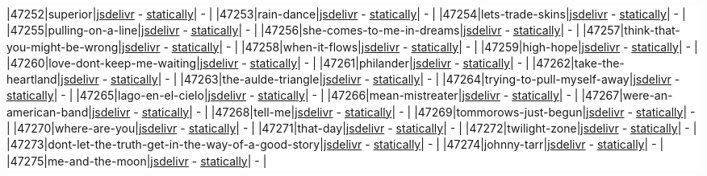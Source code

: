 |47252|superior|[jsdelivr](https://cdn.jsdelivr.net/gh/dbchord/c3-3-6/45001-50000/47001-47500/superior.webp) - [statically](https://cdn.statically.io/gh/dbchord/c3-3-6/i/45001-50000/47001-47500/superior.webp)| - |
|47253|rain-dance|[jsdelivr](https://cdn.jsdelivr.net/gh/dbchord/c3-3-6/45001-50000/47001-47500/rain-dance.webp) - [statically](https://cdn.statically.io/gh/dbchord/c3-3-6/i/45001-50000/47001-47500/rain-dance.webp)| - |
|47254|lets-trade-skins|[jsdelivr](https://cdn.jsdelivr.net/gh/dbchord/c3-3-6/45001-50000/47001-47500/lets-trade-skins.webp) - [statically](https://cdn.statically.io/gh/dbchord/c3-3-6/i/45001-50000/47001-47500/lets-trade-skins.webp)| - |
|47255|pulling-on-a-line|[jsdelivr](https://cdn.jsdelivr.net/gh/dbchord/c3-3-6/45001-50000/47001-47500/pulling-on-a-line.webp) - [statically](https://cdn.statically.io/gh/dbchord/c3-3-6/i/45001-50000/47001-47500/pulling-on-a-line.webp)| - |
|47256|she-comes-to-me-in-dreams|[jsdelivr](https://cdn.jsdelivr.net/gh/dbchord/c3-3-6/45001-50000/47001-47500/she-comes-to-me-in-dreams.webp) - [statically](https://cdn.statically.io/gh/dbchord/c3-3-6/i/45001-50000/47001-47500/she-comes-to-me-in-dreams.webp)| - |
|47257|think-that-you-might-be-wrong|[jsdelivr](https://cdn.jsdelivr.net/gh/dbchord/c3-3-6/45001-50000/47001-47500/think-that-you-might-be-wrong.webp) - [statically](https://cdn.statically.io/gh/dbchord/c3-3-6/i/45001-50000/47001-47500/think-that-you-might-be-wrong.webp)| - |
|47258|when-it-flows|[jsdelivr](https://cdn.jsdelivr.net/gh/dbchord/c3-3-6/45001-50000/47001-47500/when-it-flows.webp) - [statically](https://cdn.statically.io/gh/dbchord/c3-3-6/i/45001-50000/47001-47500/when-it-flows.webp)| - |
|47259|high-hope|[jsdelivr](https://cdn.jsdelivr.net/gh/dbchord/c3-3-6/45001-50000/47001-47500/high-hope.webp) - [statically](https://cdn.statically.io/gh/dbchord/c3-3-6/i/45001-50000/47001-47500/high-hope.webp)| - |
|47260|love-dont-keep-me-waiting|[jsdelivr](https://cdn.jsdelivr.net/gh/dbchord/c3-3-6/45001-50000/47001-47500/love-dont-keep-me-waiting.webp) - [statically](https://cdn.statically.io/gh/dbchord/c3-3-6/i/45001-50000/47001-47500/love-dont-keep-me-waiting.webp)| - |
|47261|philander|[jsdelivr](https://cdn.jsdelivr.net/gh/dbchord/c3-3-6/45001-50000/47001-47500/philander.webp) - [statically](https://cdn.statically.io/gh/dbchord/c3-3-6/i/45001-50000/47001-47500/philander.webp)| - |
|47262|take-the-heartland|[jsdelivr](https://cdn.jsdelivr.net/gh/dbchord/c3-3-6/45001-50000/47001-47500/take-the-heartland.webp) - [statically](https://cdn.statically.io/gh/dbchord/c3-3-6/i/45001-50000/47001-47500/take-the-heartland.webp)| - |
|47263|the-aulde-triangle|[jsdelivr](https://cdn.jsdelivr.net/gh/dbchord/c3-3-6/45001-50000/47001-47500/the-aulde-triangle.webp) - [statically](https://cdn.statically.io/gh/dbchord/c3-3-6/i/45001-50000/47001-47500/the-aulde-triangle.webp)| - |
|47264|trying-to-pull-myself-away|[jsdelivr](https://cdn.jsdelivr.net/gh/dbchord/c3-3-6/45001-50000/47001-47500/trying-to-pull-myself-away.webp) - [statically](https://cdn.statically.io/gh/dbchord/c3-3-6/i/45001-50000/47001-47500/trying-to-pull-myself-away.webp)| - |
|47265|lago-en-el-cielo|[jsdelivr](https://cdn.jsdelivr.net/gh/dbchord/c3-3-6/45001-50000/47001-47500/lago-en-el-cielo.webp) - [statically](https://cdn.statically.io/gh/dbchord/c3-3-6/i/45001-50000/47001-47500/lago-en-el-cielo.webp)| - |
|47266|mean-mistreater|[jsdelivr](https://cdn.jsdelivr.net/gh/dbchord/c3-3-6/45001-50000/47001-47500/mean-mistreater.webp) - [statically](https://cdn.statically.io/gh/dbchord/c3-3-6/i/45001-50000/47001-47500/mean-mistreater.webp)| - |
|47267|were-an-american-band|[jsdelivr](https://cdn.jsdelivr.net/gh/dbchord/c3-3-6/45001-50000/47001-47500/were-an-american-band.webp) - [statically](https://cdn.statically.io/gh/dbchord/c3-3-6/i/45001-50000/47001-47500/were-an-american-band.webp)| - |
|47268|tell-me|[jsdelivr](https://cdn.jsdelivr.net/gh/dbchord/c3-3-6/45001-50000/47001-47500/tell-me.webp) - [statically](https://cdn.statically.io/gh/dbchord/c3-3-6/i/45001-50000/47001-47500/tell-me.webp)| - |
|47269|tommorows-just-begun|[jsdelivr](https://cdn.jsdelivr.net/gh/dbchord/c3-3-6/45001-50000/47001-47500/tommorows-just-begun.webp) - [statically](https://cdn.statically.io/gh/dbchord/c3-3-6/i/45001-50000/47001-47500/tommorows-just-begun.webp)| - |
|47270|where-are-you|[jsdelivr](https://cdn.jsdelivr.net/gh/dbchord/c3-3-6/45001-50000/47001-47500/where-are-you.webp) - [statically](https://cdn.statically.io/gh/dbchord/c3-3-6/i/45001-50000/47001-47500/where-are-you.webp)| - |
|47271|that-day|[jsdelivr](https://cdn.jsdelivr.net/gh/dbchord/c3-3-6/45001-50000/47001-47500/that-day.webp) - [statically](https://cdn.statically.io/gh/dbchord/c3-3-6/i/45001-50000/47001-47500/that-day.webp)| - |
|47272|twilight-zone|[jsdelivr](https://cdn.jsdelivr.net/gh/dbchord/c3-3-6/45001-50000/47001-47500/twilight-zone.webp) - [statically](https://cdn.statically.io/gh/dbchord/c3-3-6/i/45001-50000/47001-47500/twilight-zone.webp)| - |
|47273|dont-let-the-truth-get-in-the-way-of-a-good-story|[jsdelivr](https://cdn.jsdelivr.net/gh/dbchord/c3-3-6/45001-50000/47001-47500/dont-let-the-truth-get-in-the-way-of-a-good-story.webp) - [statically](https://cdn.statically.io/gh/dbchord/c3-3-6/i/45001-50000/47001-47500/dont-let-the-truth-get-in-the-way-of-a-good-story.webp)| - |
|47274|johnny-tarr|[jsdelivr](https://cdn.jsdelivr.net/gh/dbchord/c3-3-6/45001-50000/47001-47500/johnny-tarr.webp) - [statically](https://cdn.statically.io/gh/dbchord/c3-3-6/i/45001-50000/47001-47500/johnny-tarr.webp)| - |
|47275|me-and-the-moon|[jsdelivr](https://cdn.jsdelivr.net/gh/dbchord/c3-3-6/45001-50000/47001-47500/me-and-the-moon.webp) - [statically](https://cdn.statically.io/gh/dbchord/c3-3-6/i/45001-50000/47001-47500/me-and-the-moon.webp)| - |